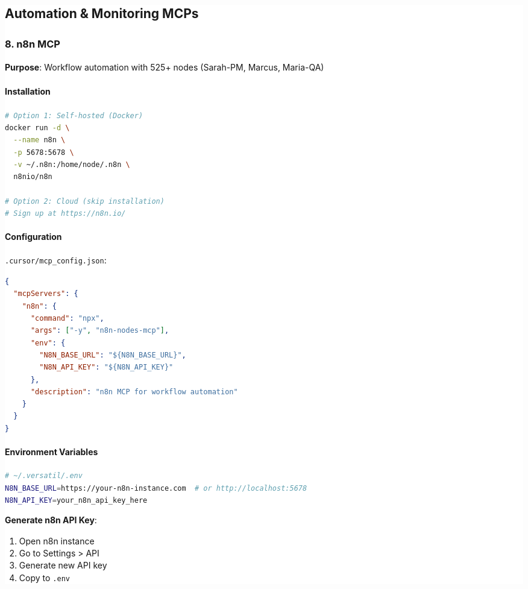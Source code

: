 
## Automation & Monitoring MCPs

### 8. n8n MCP

**Purpose**: Workflow automation with 525+ nodes (Sarah-PM, Marcus, Maria-QA)

#### Installation

```bash
# Option 1: Self-hosted (Docker)
docker run -d \
  --name n8n \
  -p 5678:5678 \
  -v ~/.n8n:/home/node/.n8n \
  n8nio/n8n

# Option 2: Cloud (skip installation)
# Sign up at https://n8n.io/
```

#### Configuration

`.cursor/mcp_config.json`:
```json
{
  "mcpServers": {
    "n8n": {
      "command": "npx",
      "args": ["-y", "n8n-nodes-mcp"],
      "env": {
        "N8N_BASE_URL": "${N8N_BASE_URL}",
        "N8N_API_KEY": "${N8N_API_KEY}"
      },
      "description": "n8n MCP for workflow automation"
    }
  }
}
```

#### Environment Variables

```bash
# ~/.versatil/.env
N8N_BASE_URL=https://your-n8n-instance.com  # or http://localhost:5678
N8N_API_KEY=your_n8n_api_key_here
```

**Generate n8n API Key**:
1. Open n8n instance
2. Go to Settings > API
3. Generate new API key
4. Copy to `.env`
